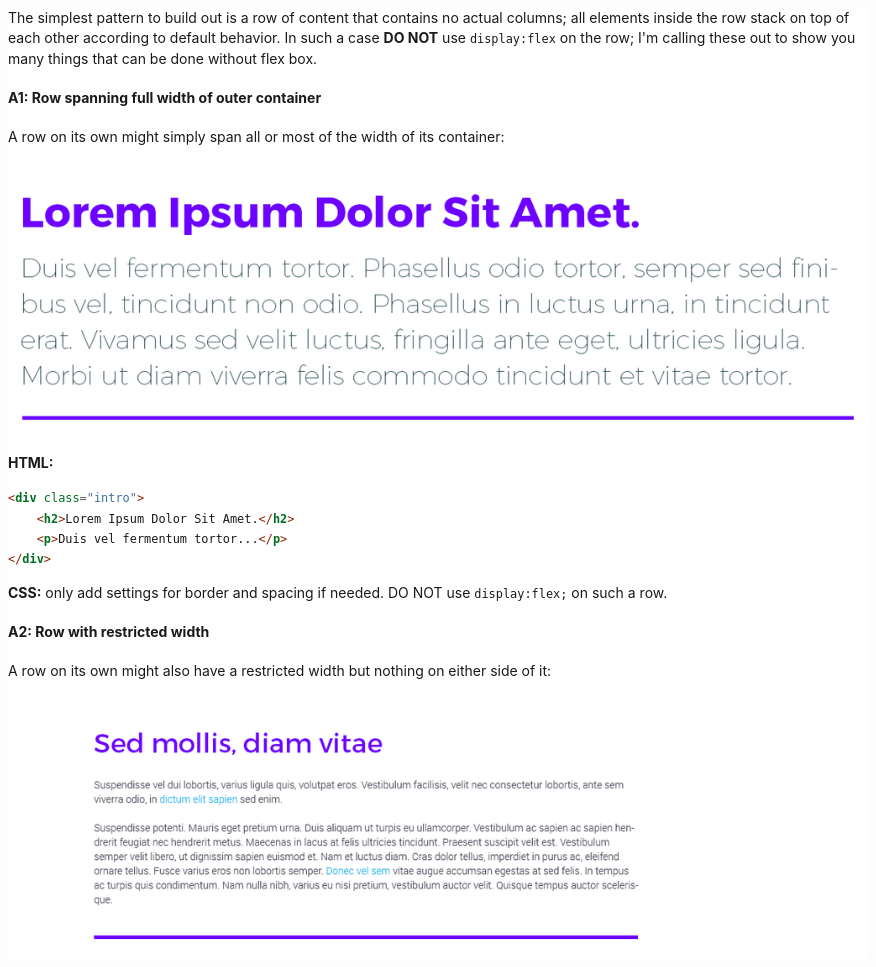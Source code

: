 The simplest pattern to build out is a row of content that contains no actual columns; all elements inside the row stack on top of each other according to default behavior. In such a case **DO NOT** use `display:flex` on the row; I'm calling these out to show you many things that can be done without flex box.

#### A1: Row spanning full width of outer container

A row on its own might simply span all or most of the width of its container:

![](/images/layout-patterns-A1.png)

**HTML:**

```html
<div class="intro">
    <h2>Lorem Ipsum Dolor Sit Amet.</h2>
    <p>Duis vel fermentum tortor...</p>
</div>
```

**CSS:** only add settings for border and spacing if needed. DO NOT use `display:flex;` on such a row.

#### A2: Row with restricted width

A row on its own might also have a restricted width but nothing on either side of it:

![](/images/layout-patterns-A2.png)
